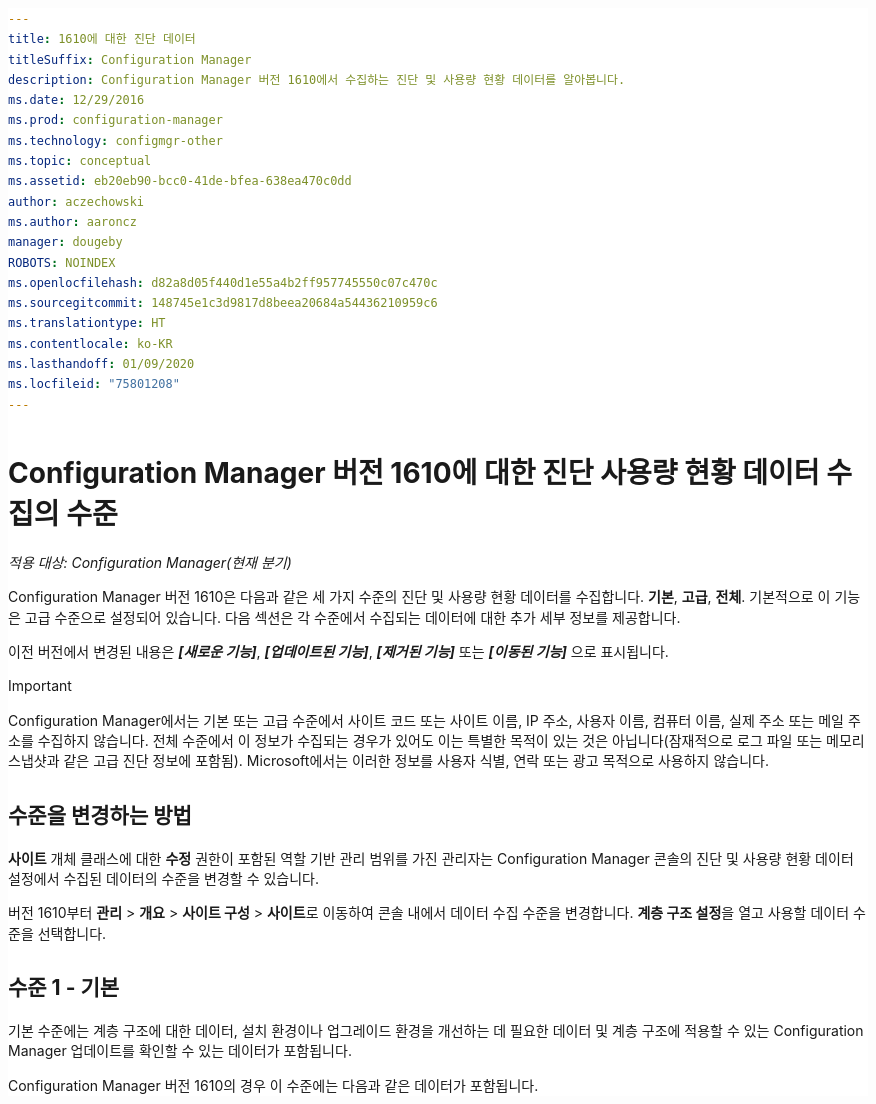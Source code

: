 ```yaml
---
title: 1610에 대한 진단 데이터
titleSuffix: Configuration Manager
description: Configuration Manager 버전 1610에서 수집하는 진단 및 사용량 현황 데이터를 알아봅니다.
ms.date: 12/29/2016
ms.prod: configuration-manager
ms.technology: configmgr-other
ms.topic: conceptual
ms.assetid: eb20eb90-bcc0-41de-bfea-638ea470c0dd
author: aczechowski
ms.author: aaroncz
manager: dougeby
ROBOTS: NOINDEX
ms.openlocfilehash: d82a8d05f440d1e55a4b2ff957745550c07c470c
ms.sourcegitcommit: 148745e1c3d9817d8beea20684a54436210959c6
ms.translationtype: HT
ms.contentlocale: ko-KR
ms.lasthandoff: 01/09/2020
ms.locfileid: "75801208"
---
```

# <a name="levels-of-diagnostic-usage-data-collection-for-version-1610-of-configuration-manager"></a>Configuration Manager 버전 1610에 대한 진단 사용량 현황 데이터 수집의 수준

*적용 대상: Configuration Manager(현재 분기)*

Configuration Manager 버전 1610은 다음과 같은 세 가지 수준의 진단 및 사용량 현황 데이터를 수집합니다. **기본**, **고급**, **전체**. 기본적으로 이 기능은 고급 수준으로 설정되어 있습니다. 다음 섹션은 각 수준에서 수집되는 데이터에 대한 추가 세부 정보를 제공합니다.

이전 버전에서 변경된 내용은 ***[새로운 기능]***, ***[업데이트된 기능]***, ***[제거된 기능]*** 또는 ***[이동된 기능]*** 으로 표시됩니다.


> [!IMPORTANT]
>  Configuration Manager에서는 기본 또는 고급 수준에서 사이트 코드 또는 사이트 이름, IP 주소, 사용자 이름, 컴퓨터 이름, 실제 주소 또는 메일 주소를 수집하지 않습니다. 전체 수준에서 이 정보가 수집되는 경우가 있어도 이는 특별한 목적이 있는 것은 아닙니다(잠재적으로 로그 파일 또는 메모리 스냅샷과 같은 고급 진단 정보에 포함됨). Microsoft에서는 이러한 정보를 사용자 식별, 연락 또는 광고 목적으로 사용하지 않습니다.

##  <a name="bkmk_change"></a> 수준을 변경하는 방법
 **사이트** 개체 클래스에 대한 **수정** 권한이 포함된 역할 기반 관리 범위를 가진 관리자는 Configuration Manager 콘솔의 진단 및 사용량 현황 데이터 설정에서 수집된 데이터의 수준을 변경할 수 있습니다.

버전 1610부터 **관리** > **개요** > **사이트 구성** > **사이트**로 이동하여 콘솔 내에서 데이터 수집 수준을 변경합니다. **계층 구조 설정**을 열고 사용할 데이터 수준을 선택합니다.  

##  <a name="bkmk_level1"></a> 수준 1 - 기본
 기본 수준에는 계층 구조에 대한 데이터, 설치 환경이나 업그레이드 환경을 개선하는 데 필요한 데이터 및 계층 구조에 적용할 수 있는 Configuration Manager 업데이트를 확인할 수 있는 데이터가 포함됩니다.

 Configuration Manager 버전 1610의 경우 이 수준에는 다음과 같은 데이터가 포함됩니다.
